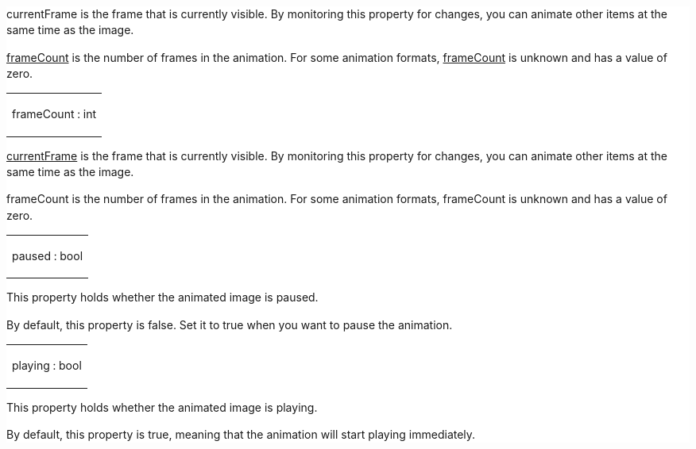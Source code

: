 currentFrame is the frame that is currently visible. By monitoring this property for changes, you can animate other items at the same time as the image.

[frameCount](index.html#frameCount-prop) is the number of frames in the animation. For some animation formats, [frameCount](index.html#frameCount-prop) is unknown and has a value of zero.

<table>
<colgroup>
<col width="100%" />
</colgroup>
<tbody>
<tr class="odd">
<td><p><span id="frameCount-prop"></span><span class="name">frameCount</span> : <span class="type">int</span></p></td>
</tr>
</tbody>
</table>

[currentFrame](index.html#currentFrame-prop) is the frame that is currently visible. By monitoring this property for changes, you can animate other items at the same time as the image.

frameCount is the number of frames in the animation. For some animation formats, frameCount is unknown and has a value of zero.

<table>
<colgroup>
<col width="100%" />
</colgroup>
<tbody>
<tr class="odd">
<td><p><span id="paused-prop"></span><span class="name">paused</span> : <span class="type">bool</span></p></td>
</tr>
</tbody>
</table>

This property holds whether the animated image is paused.

By default, this property is false. Set it to true when you want to pause the animation.

<table>
<colgroup>
<col width="100%" />
</colgroup>
<tbody>
<tr class="odd">
<td><p><span id="playing-prop"></span><span class="name">playing</span> : <span class="type">bool</span></p></td>
</tr>
</tbody>
</table>

This property holds whether the animated image is playing.

By default, this property is true, meaning that the animation will start playing immediately.
